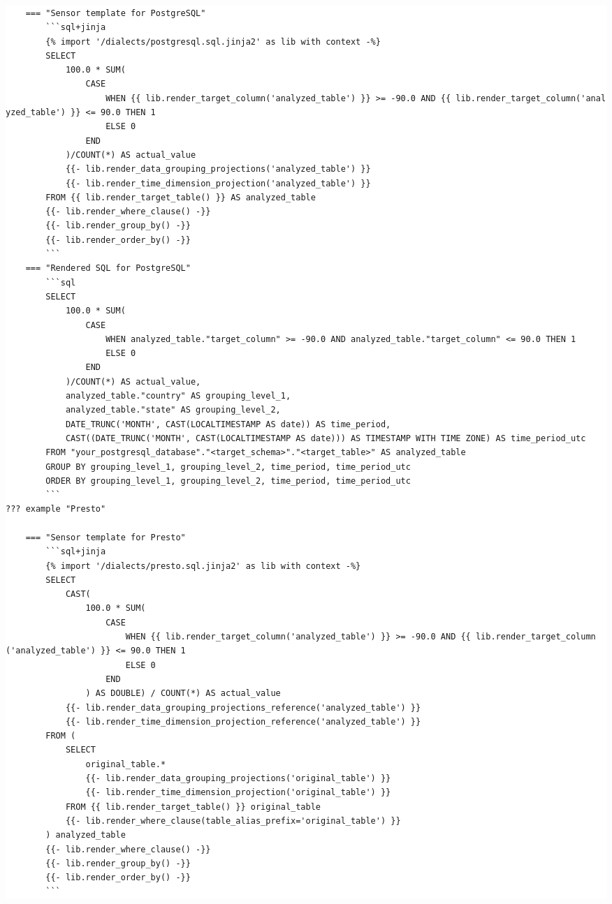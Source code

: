         === "Sensor template for PostgreSQL"
            ```sql+jinja
            {% import '/dialects/postgresql.sql.jinja2' as lib with context -%}
            SELECT
                100.0 * SUM(
                    CASE
                        WHEN {{ lib.render_target_column('analyzed_table') }} >= -90.0 AND {{ lib.render_target_column('analyzed_table') }} <= 90.0 THEN 1
                        ELSE 0
                    END
                )/COUNT(*) AS actual_value
                {{- lib.render_data_grouping_projections('analyzed_table') }}
                {{- lib.render_time_dimension_projection('analyzed_table') }}
            FROM {{ lib.render_target_table() }} AS analyzed_table
            {{- lib.render_where_clause() -}}
            {{- lib.render_group_by() -}}
            {{- lib.render_order_by() -}}
            ```
        === "Rendered SQL for PostgreSQL"
            ```sql
            SELECT
                100.0 * SUM(
                    CASE
                        WHEN analyzed_table."target_column" >= -90.0 AND analyzed_table."target_column" <= 90.0 THEN 1
                        ELSE 0
                    END
                )/COUNT(*) AS actual_value,
                analyzed_table."country" AS grouping_level_1,
                analyzed_table."state" AS grouping_level_2,
                DATE_TRUNC('MONTH', CAST(LOCALTIMESTAMP AS date)) AS time_period,
                CAST((DATE_TRUNC('MONTH', CAST(LOCALTIMESTAMP AS date))) AS TIMESTAMP WITH TIME ZONE) AS time_period_utc
            FROM "your_postgresql_database"."<target_schema>"."<target_table>" AS analyzed_table
            GROUP BY grouping_level_1, grouping_level_2, time_period, time_period_utc
            ORDER BY grouping_level_1, grouping_level_2, time_period, time_period_utc
            ```
    ??? example "Presto"

        === "Sensor template for Presto"
            ```sql+jinja
            {% import '/dialects/presto.sql.jinja2' as lib with context -%}
            SELECT
                CAST(
                    100.0 * SUM(
                        CASE
                            WHEN {{ lib.render_target_column('analyzed_table') }} >= -90.0 AND {{ lib.render_target_column('analyzed_table') }} <= 90.0 THEN 1
                            ELSE 0
                        END
                    ) AS DOUBLE) / COUNT(*) AS actual_value
                {{- lib.render_data_grouping_projections_reference('analyzed_table') }}
                {{- lib.render_time_dimension_projection_reference('analyzed_table') }}
            FROM (
                SELECT
                    original_table.*
                    {{- lib.render_data_grouping_projections('original_table') }}
                    {{- lib.render_time_dimension_projection('original_table') }}
                FROM {{ lib.render_target_table() }} original_table
                {{- lib.render_where_clause(table_alias_prefix='original_table') }}
            ) analyzed_table
            {{- lib.render_where_clause() -}}
            {{- lib.render_group_by() -}}
            {{- lib.render_order_by() -}}
            ```